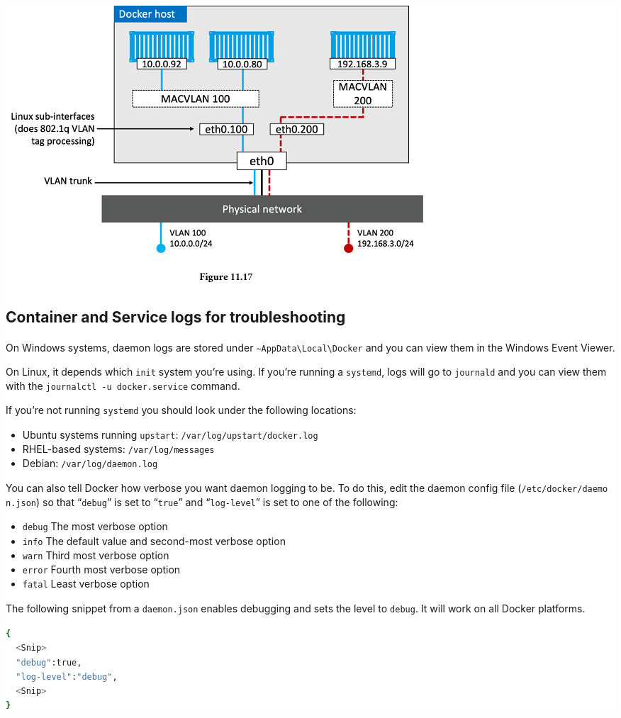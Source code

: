 ![macvlan_4](./pics/macvlan_4.png)

## Container and Service logs for troubleshooting

On Windows systems, daemon logs are stored under `∼AppData\Local\Docker` and
you can view them in the Windows Event Viewer.

On Linux, it depends which `init` system you’re using.
If you’re running a `systemd`, logs will go to `journald` and you can view them
with the `journalctl -u docker.service` command.

If you’re not running `systemd` you should look under the following locations:

- Ubuntu systems running `upstart`: `/var/log/upstart/docker.log`
- RHEL-based systems: `/var/log/messages`
- Debian: `/var/log/daemon.log`

You can also tell Docker how verbose you want daemon logging to be.
To do this, edit the daemon config file (`/etc/docker/daemon.json`) so that
“`debug`” is set to “`true`” and “`log-level`” is set to one of the following:

- `debug` The most verbose option
- `info` The default value and second-most verbose option
- `warn` Third most verbose option
- `error` Fourth most verbose option
- `fatal` Least verbose option

The following snippet from a `daemon.json` enables debugging and sets the level
to `debug`.
It will work on all Docker platforms.

```sh
{
  <Snip>
  "debug":true,
  "log-level":"debug",
  <Snip>
}

```
